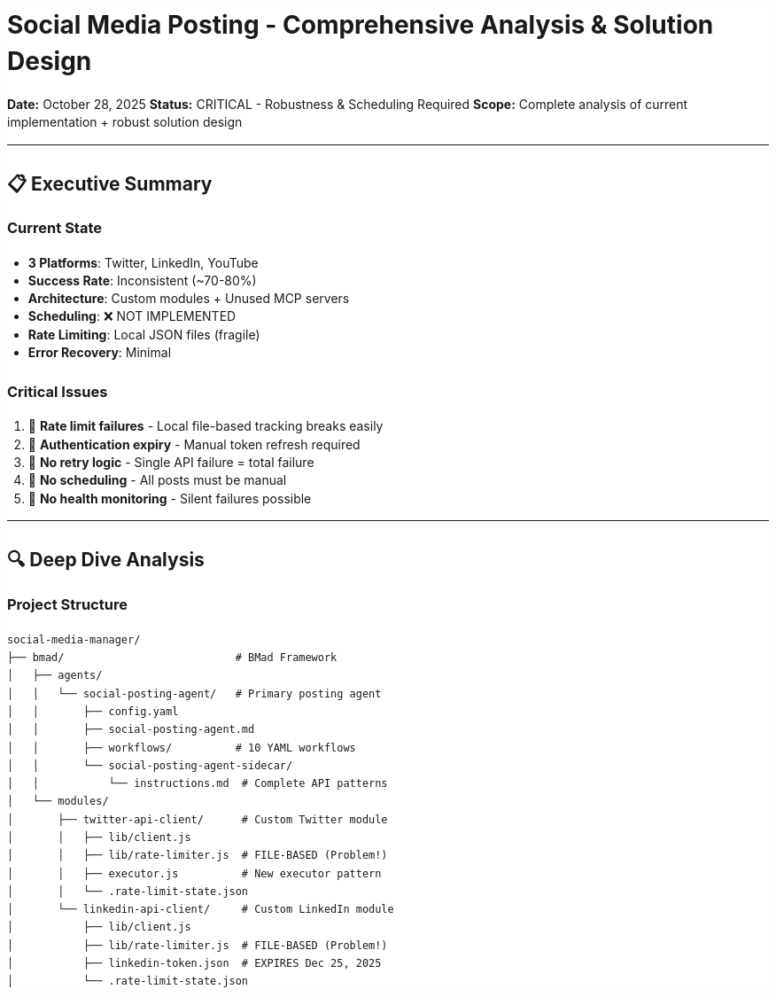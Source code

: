 # Social Media Posting - Comprehensive Analysis & Solution Design

**Date:** October 28, 2025
**Status:** CRITICAL - Robustness & Scheduling Required
**Scope:** Complete analysis of current implementation + robust solution design

---

## 📋 Executive Summary

### Current State
- **3 Platforms**: Twitter, LinkedIn, YouTube
- **Success Rate**: Inconsistent (~70-80%)
- **Architecture**: Custom modules + Unused MCP servers
- **Scheduling**: ❌ NOT IMPLEMENTED
- **Rate Limiting**: Local JSON files (fragile)
- **Error Recovery**: Minimal

### Critical Issues
1. 🚨 **Rate limit failures** - Local file-based tracking breaks easily
2. 🚨 **Authentication expiry** - Manual token refresh required
3. 🚨 **No retry logic** - Single API failure = total failure
4. 🚨 **No scheduling** - All posts must be manual
5. 🚨 **No health monitoring** - Silent failures possible

---

## 🔍 Deep Dive Analysis

### Project Structure

```
social-media-manager/
├── bmad/                           # BMad Framework
│   ├── agents/
│   │   └── social-posting-agent/   # Primary posting agent
│   │       ├── config.yaml
│   │       ├── social-posting-agent.md
│   │       ├── workflows/          # 10 YAML workflows
│   │       └── social-posting-agent-sidecar/
│   │           └── instructions.md  # Complete API patterns
│   └── modules/
│       ├── twitter-api-client/      # Custom Twitter module
│       │   ├── lib/client.js
│       │   ├── lib/rate-limiter.js  # FILE-BASED (Problem!)
│       │   ├── executor.js          # New executor pattern
│       │   └── .rate-limit-state.json
│       └── linkedin-api-client/     # Custom LinkedIn module
│           ├── lib/client.js
│           ├── lib/rate-limiter.js  # FILE-BASED (Problem!)
│           ├── linkedin-token.json  # EXPIRES Dec 25, 2025
│           └── .rate-limit-state.json
```
